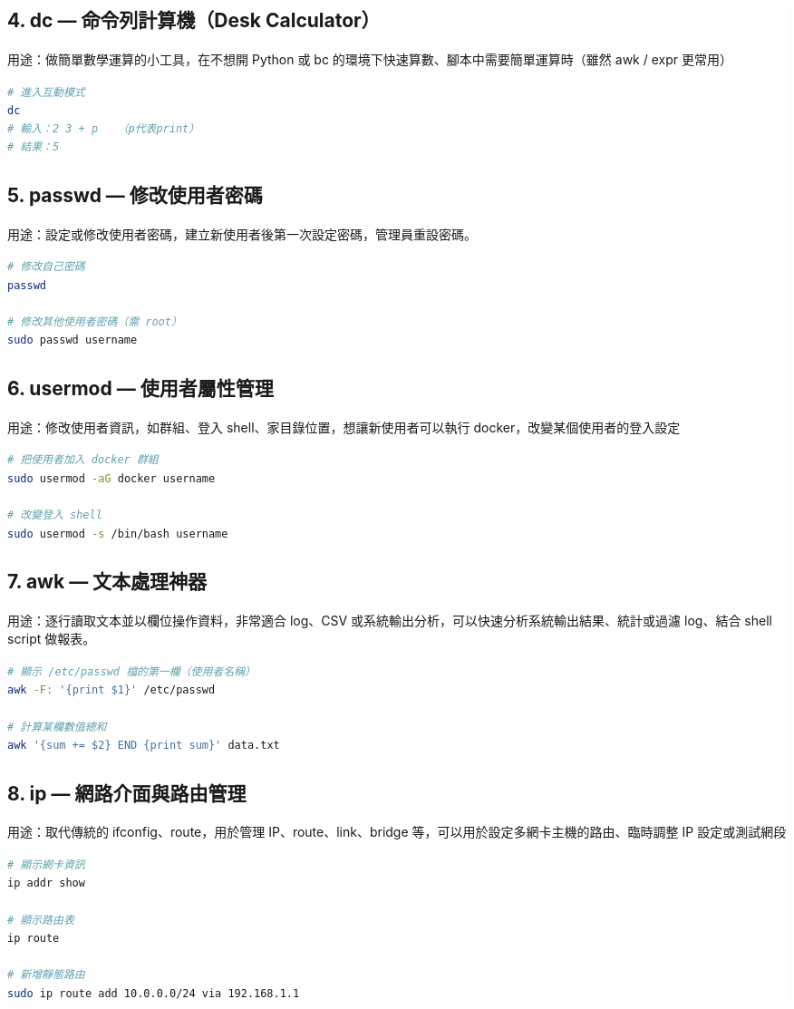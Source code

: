 ## 4. dc — 命令列計算機（Desk Calculator）

用途：做簡單數學運算的小工具，在不想開 Python 或 bc 的環境下快速算數、腳本中需要簡單運算時（雖然 awk / expr 更常用）

```bash
# 進入互動模式
dc
# 輸入：2 3 + p   （p代表print）
# 結果：5
```

## 5. passwd — 修改使用者密碼

用途：設定或修改使用者密碼，建立新使用者後第一次設定密碼，管理員重設密碼。

```bash
# 修改自己密碼
passwd

# 修改其他使用者密碼（需 root）
sudo passwd username
```

## 6. usermod — 使用者屬性管理

用途：修改使用者資訊，如群組、登入 shell、家目錄位置，想讓新使用者可以執行 docker，改變某個使用者的登入設定

```bash
# 把使用者加入 docker 群組
sudo usermod -aG docker username

# 改變登入 shell
sudo usermod -s /bin/bash username
```

## 7. awk — 文本處理神器

用途：逐行讀取文本並以欄位操作資料，非常適合 log、CSV 或系統輸出分析，可以快速分析系統輸出結果、統計或過濾 log、結合 shell script 做報表。

```bash
# 顯示 /etc/passwd 檔的第一欄（使用者名稱）
awk -F: '{print $1}' /etc/passwd

# 計算某欄數值總和
awk '{sum += $2} END {print sum}' data.txt
```

## 8. ip — 網路介面與路由管理

用途：取代傳統的 ifconfig、route，用於管理 IP、route、link、bridge 等，可以用於設定多網卡主機的路由、臨時調整 IP 設定或測試網段

```bash
# 顯示網卡資訊
ip addr show

# 顯示路由表
ip route

# 新增靜態路由
sudo ip route add 10.0.0.0/24 via 192.168.1.1
```
